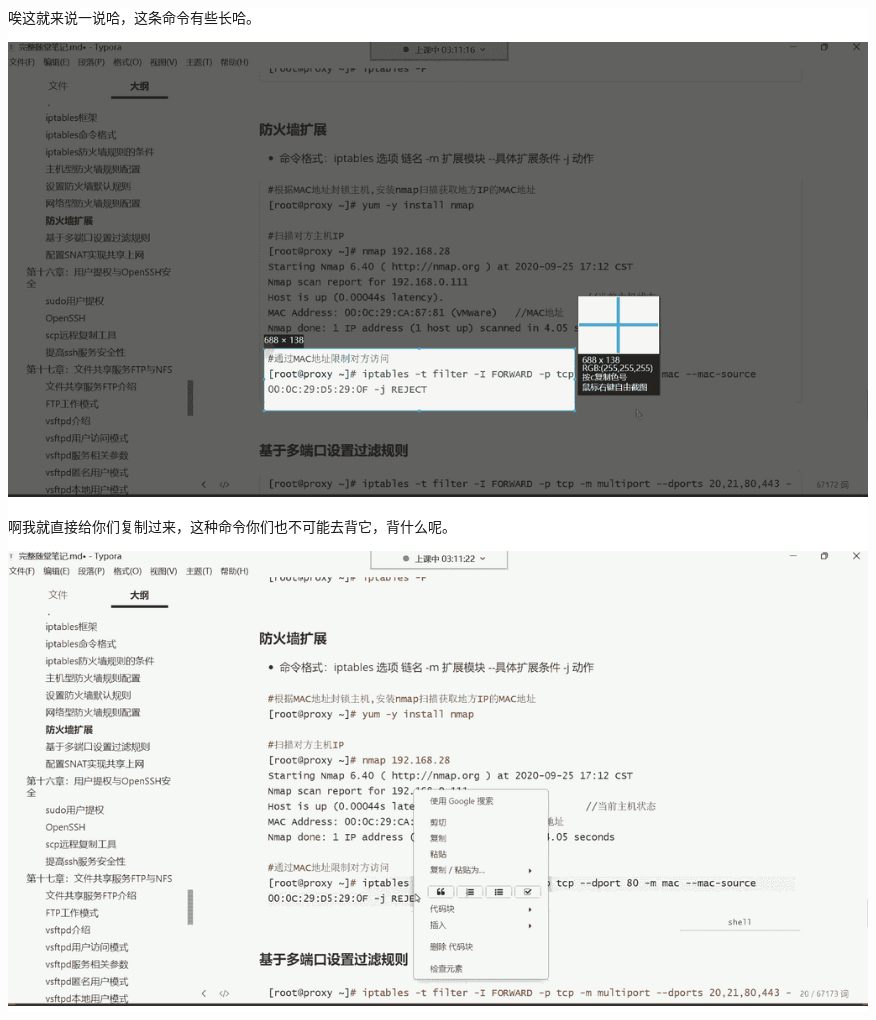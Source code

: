 唉这就来说一说哈，这条命令有些长哈。

![](img/aed24f05d061d95ab298d7767ffa68ba_119.png)

啊我就直接给你们复制过来，这种命令你们也不可能去背它，背什么呢。

![](img/aed24f05d061d95ab298d7767ffa68ba_121.png)
